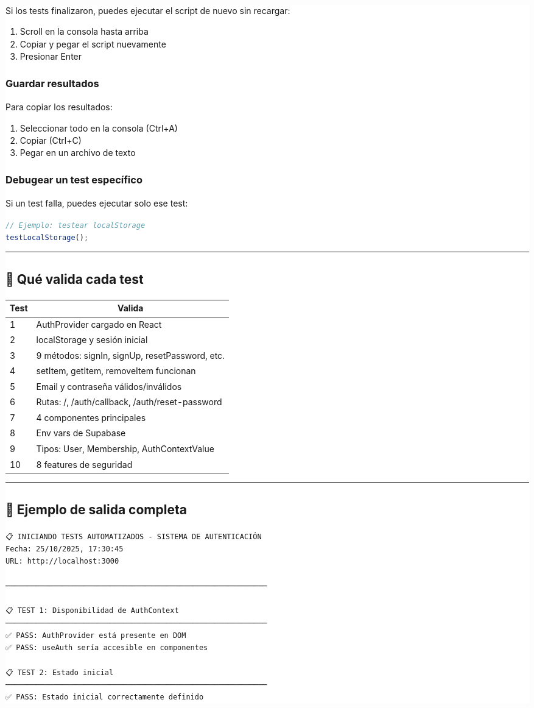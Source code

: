 Si los tests finalizaron, puedes ejecutar el script de nuevo sin recargar:

1. Scroll en la consola hasta arriba
2. Copiar y pegar el script nuevamente
3. Presionar Enter

### Guardar resultados

Para copiar los resultados:

1. Seleccionar todo en la consola (Ctrl+A)
2. Copiar (Ctrl+C)
3. Pegar en un archivo de texto

### Debugear un test específico

Si un test falla, puedes ejecutar solo ese test:

```javascript
// Ejemplo: testear localStorage
testLocalStorage();
```

---

## 📝 Qué valida cada test

| Test | Valida |
|------|--------|
| 1 | AuthProvider cargado en React |
| 2 | localStorage y sesión inicial |
| 3 | 9 métodos: signIn, signUp, resetPassword, etc. |
| 4 | setItem, getItem, removeItem funcionan |
| 5 | Email y contraseña válidos/inválidos |
| 6 | Rutas: /, /auth/callback, /auth/reset-password |
| 7 | 4 componentes principales |
| 8 | Env vars de Supabase |
| 9 | Tipos: User, Membership, AuthContextValue |
| 10 | 8 features de seguridad |

---

## 🎉 Ejemplo de salida completa

```
📋 INICIANDO TESTS AUTOMATIZADOS - SISTEMA DE AUTENTICACIÓN
Fecha: 25/10/2025, 17:30:45
URL: http://localhost:3000

────────────────────────────────────────────────────────────

📋 TEST 1: Disponibilidad de AuthContext
────────────────────────────────────────────────────────────
✅ PASS: AuthProvider está presente en DOM
✅ PASS: useAuth sería accesible en componentes

📋 TEST 2: Estado inicial
────────────────────────────────────────────────────────────
✅ PASS: Estado inicial correctamente definido
```